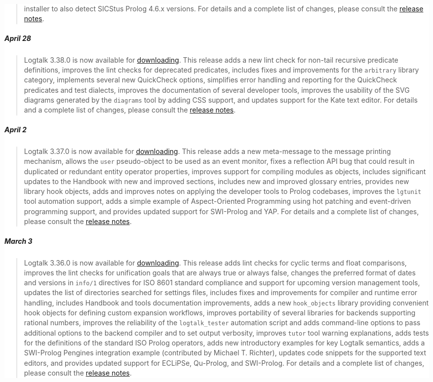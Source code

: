 > installer to also detect SICStus Prolog 4.6.x versions. For details and a
> complete list of changes, please consult the
> [release notes](https://github.com/LogtalkDotOrg/logtalk3/blob/master/RELEASE_NOTES.md).

##### April 28

> Logtalk 3.38.0 is now available for [downloading](download.html). This release
> adds a new lint check for non-tail recursive predicate definitions, improves
> the lint checks for deprecated predicates, includes fixes and improvements for
> the `arbitrary` library category, implements several new QuickCheck options,
> simplifies error handling and reporting for the QuickCheck predicates and test
> dialects, improves the documentation of several developer tools, improves the
> usability of the SVG diagrams generated by the `diagrams` tool by adding CSS
> support, and updates support for the Kate text editor. For details and a
> complete list of changes, please consult the
> [release notes](https://github.com/LogtalkDotOrg/logtalk3/blob/master/RELEASE_NOTES.md).

##### April 2

> Logtalk 3.37.0 is now available for [downloading](download.html). This release
> adds a new meta-message to the message printing mechanism, allows the `user`
> pseudo-object to be used as an event monitor, fixes a reflection API bug that
> could result in duplicated or redundant entity operator properties, improves
> support for compiling modules as objects, includes significant updates to the
> Handbook with new and improved sections, includes new and improved glossary
> entries, provides new library hook objects, adds and improves notes on applying
> the developer tools to Prolog codebases, improves the `lgtunit` tool automation
> support, adds a simple example of Aspect-Oriented Programming using hot patching
> and event-driven programming support, and provides updated support for SWI-Prolog
> and YAP. For details and a complete list of changes, please consult the
> [release notes](https://github.com/LogtalkDotOrg/logtalk3/blob/master/RELEASE_NOTES.md).

##### March 3

> Logtalk 3.36.0 is now available for [downloading](download.html). This release
> adds lint checks for cyclic terms and float comparisons, improves the lint
> checks for unification goals that are always true or always false, changes the
> preferred format of dates and versions in `info/1` directives for ISO 8601
> standard compliance and support for upcoming version management tools, updates
> the list of directories searched for settings files, includes fixes and
> improvements for compiler and runtime error handling, includes Handbook and
> tools documentation improvements, adds a new `hook_objects` library providing
> convenient hook objects for defining custom expansion workflows, improves
> portability of several libraries for backends supporting rational numbers,
> improves the reliability of the `logtalk_tester` automation script and adds
> command-line options to pass additional options to the backend compiler and
> to set output verbosity, improves `tutor` tool warning explanations, adds
> tests for the definitions of the standard ISO Prolog operators, adds new
> introductory examples for key Logtalk semantics, adds a SWI-Prolog Pengines
> integration example (contributed by Michael T. Richter), updates code
> snippets for the supported text editors, and provides updated support for
> ECLiPSe, Qu-Prolog, and SWI-Prolog. For details and a complete list of changes,
> please consult the
> [release notes](https://github.com/LogtalkDotOrg/logtalk3/blob/master/RELEASE_NOTES.md).
